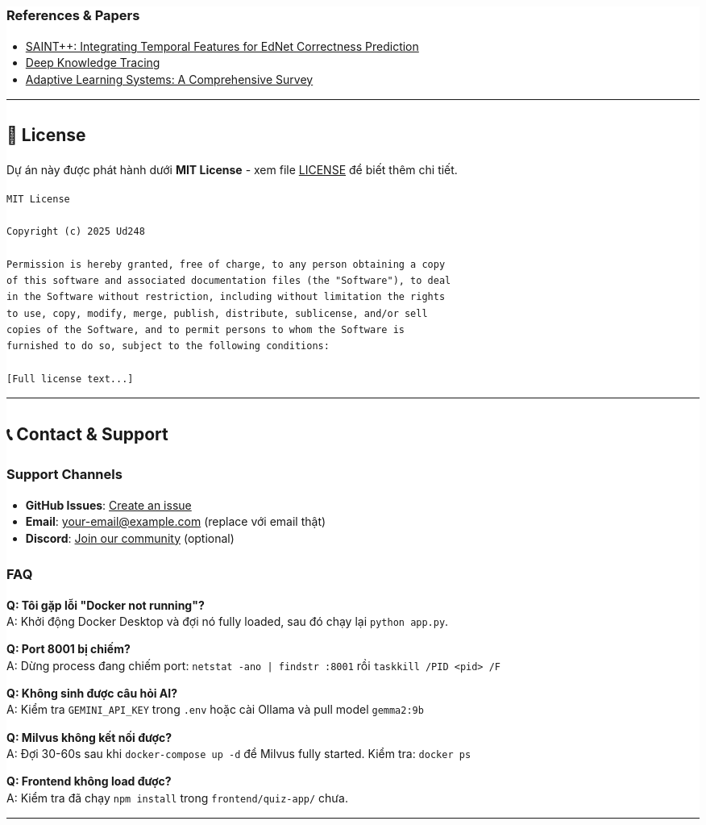 ### References & Papers

- [SAINT++: Integrating Temporal Features for EdNet Correctness Prediction](https://arxiv.org/abs/2010.12042)
- [Deep Knowledge Tracing](https://papers.nips.cc/paper/2015/hash/bac9162b47c56fc8a4d2a519803d51b3-Abstract.html)
- [Adaptive Learning Systems: A Comprehensive Survey](https://ieeexplore.ieee.org/)

---

## 📄 License

Dự án này được phát hành dưới **MIT License** - xem file [LICENSE](LICENSE) để biết thêm chi tiết.

```
MIT License

Copyright (c) 2025 Ud248

Permission is hereby granted, free of charge, to any person obtaining a copy
of this software and associated documentation files (the "Software"), to deal
in the Software without restriction, including without limitation the rights
to use, copy, modify, merge, publish, distribute, sublicense, and/or sell
copies of the Software, and to permit persons to whom the Software is
furnished to do so, subject to the following conditions:

[Full license text...]
```

---

## 📞 Contact & Support

### Support Channels

- **GitHub Issues**: [Create an issue](https://github.com/Ud248/mini-adaptive-learning/issues)
- **Email**: your-email@example.com (replace với email thật)
- **Discord**: [Join our community](https://discord.gg/your-invite) (optional)

### FAQ

**Q: Tôi gặp lỗi "Docker not running"?**  
A: Khởi động Docker Desktop và đợi nó fully loaded, sau đó chạy lại `python app.py`.

**Q: Port 8001 bị chiếm?**  
A: Dừng process đang chiếm port: `netstat -ano | findstr :8001` rồi `taskkill /PID <pid> /F`

**Q: Không sinh được câu hỏi AI?**  
A: Kiểm tra `GEMINI_API_KEY` trong `.env` hoặc cài Ollama và pull model `gemma2:9b`

**Q: Milvus không kết nối được?**  
A: Đợi 30-60s sau khi `docker-compose up -d` để Milvus fully started. Kiểm tra: `docker ps`

**Q: Frontend không load được?**  
A: Kiểm tra đã chạy `npm install` trong `frontend/quiz-app/` chưa.

---